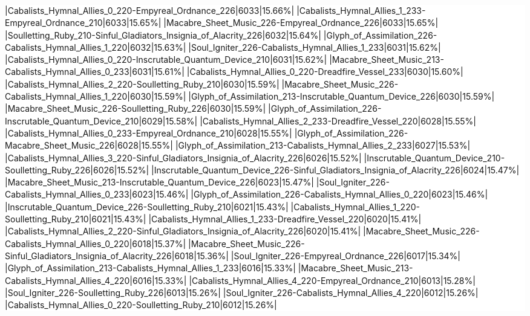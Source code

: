 |Cabalists_Hymnal_Allies_0_220-Empyreal_Ordnance_226|6033|15.66%|
|Cabalists_Hymnal_Allies_1_233-Empyreal_Ordnance_210|6033|15.65%|
|Macabre_Sheet_Music_226-Empyreal_Ordnance_226|6033|15.65%|
|Soulletting_Ruby_210-Sinful_Gladiators_Insignia_of_Alacrity_226|6032|15.64%|
|Glyph_of_Assimilation_226-Cabalists_Hymnal_Allies_1_220|6032|15.63%|
|Soul_Igniter_226-Cabalists_Hymnal_Allies_1_233|6031|15.62%|
|Cabalists_Hymnal_Allies_0_220-Inscrutable_Quantum_Device_210|6031|15.62%|
|Macabre_Sheet_Music_213-Cabalists_Hymnal_Allies_0_233|6031|15.61%|
|Cabalists_Hymnal_Allies_0_220-Dreadfire_Vessel_233|6030|15.60%|
|Cabalists_Hymnal_Allies_2_220-Soulletting_Ruby_210|6030|15.59%|
|Macabre_Sheet_Music_226-Cabalists_Hymnal_Allies_1_220|6030|15.59%|
|Glyph_of_Assimilation_213-Inscrutable_Quantum_Device_226|6030|15.59%|
|Macabre_Sheet_Music_226-Soulletting_Ruby_226|6030|15.59%|
|Glyph_of_Assimilation_226-Inscrutable_Quantum_Device_210|6029|15.58%|
|Cabalists_Hymnal_Allies_2_233-Dreadfire_Vessel_220|6028|15.55%|
|Cabalists_Hymnal_Allies_0_233-Empyreal_Ordnance_210|6028|15.55%|
|Glyph_of_Assimilation_226-Macabre_Sheet_Music_226|6028|15.55%|
|Glyph_of_Assimilation_213-Cabalists_Hymnal_Allies_2_233|6027|15.53%|
|Cabalists_Hymnal_Allies_3_220-Sinful_Gladiators_Insignia_of_Alacrity_226|6026|15.52%|
|Inscrutable_Quantum_Device_210-Soulletting_Ruby_226|6026|15.52%|
|Inscrutable_Quantum_Device_226-Sinful_Gladiators_Insignia_of_Alacrity_226|6024|15.47%|
|Macabre_Sheet_Music_213-Inscrutable_Quantum_Device_226|6023|15.47%|
|Soul_Igniter_226-Cabalists_Hymnal_Allies_0_233|6023|15.46%|
|Glyph_of_Assimilation_226-Cabalists_Hymnal_Allies_0_220|6023|15.46%|
|Inscrutable_Quantum_Device_226-Soulletting_Ruby_210|6021|15.43%|
|Cabalists_Hymnal_Allies_1_220-Soulletting_Ruby_210|6021|15.43%|
|Cabalists_Hymnal_Allies_1_233-Dreadfire_Vessel_220|6020|15.41%|
|Cabalists_Hymnal_Allies_2_220-Sinful_Gladiators_Insignia_of_Alacrity_226|6020|15.41%|
|Macabre_Sheet_Music_226-Cabalists_Hymnal_Allies_0_220|6018|15.37%|
|Macabre_Sheet_Music_226-Sinful_Gladiators_Insignia_of_Alacrity_226|6018|15.36%|
|Soul_Igniter_226-Empyreal_Ordnance_226|6017|15.34%|
|Glyph_of_Assimilation_213-Cabalists_Hymnal_Allies_1_233|6016|15.33%|
|Macabre_Sheet_Music_213-Cabalists_Hymnal_Allies_4_220|6016|15.33%|
|Cabalists_Hymnal_Allies_4_220-Empyreal_Ordnance_210|6013|15.28%|
|Soul_Igniter_226-Soulletting_Ruby_226|6013|15.26%|
|Soul_Igniter_226-Cabalists_Hymnal_Allies_4_220|6012|15.26%|
|Cabalists_Hymnal_Allies_0_220-Soulletting_Ruby_210|6012|15.26%|